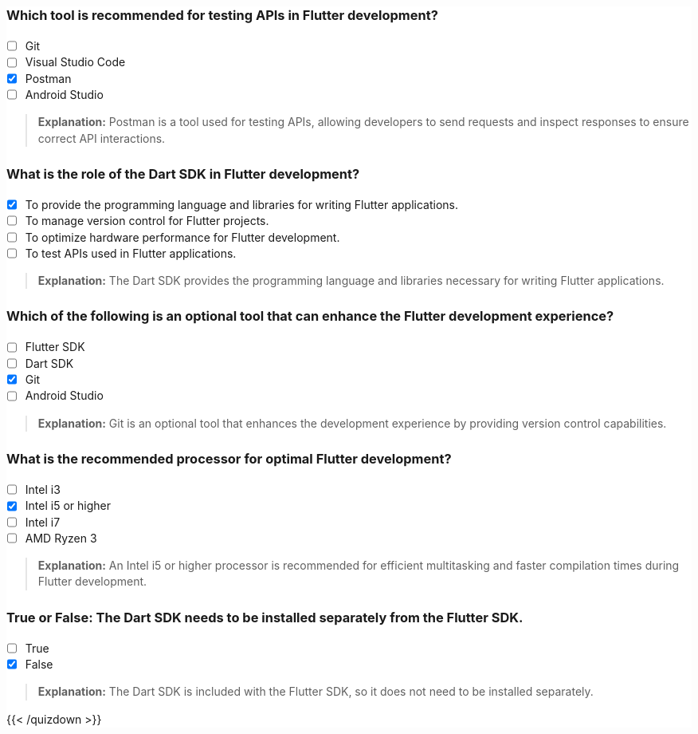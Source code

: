 ### Which tool is recommended for testing APIs in Flutter development?

- [ ] Git
- [ ] Visual Studio Code
- [x] Postman
- [ ] Android Studio

> **Explanation:** Postman is a tool used for testing APIs, allowing developers to send requests and inspect responses to ensure correct API interactions.

### What is the role of the Dart SDK in Flutter development?

- [x] To provide the programming language and libraries for writing Flutter applications.
- [ ] To manage version control for Flutter projects.
- [ ] To optimize hardware performance for Flutter development.
- [ ] To test APIs used in Flutter applications.

> **Explanation:** The Dart SDK provides the programming language and libraries necessary for writing Flutter applications.

### Which of the following is an optional tool that can enhance the Flutter development experience?

- [ ] Flutter SDK
- [ ] Dart SDK
- [x] Git
- [ ] Android Studio

> **Explanation:** Git is an optional tool that enhances the development experience by providing version control capabilities.

### What is the recommended processor for optimal Flutter development?

- [ ] Intel i3
- [x] Intel i5 or higher
- [ ] Intel i7
- [ ] AMD Ryzen 3

> **Explanation:** An Intel i5 or higher processor is recommended for efficient multitasking and faster compilation times during Flutter development.

### True or False: The Dart SDK needs to be installed separately from the Flutter SDK.

- [ ] True
- [x] False

> **Explanation:** The Dart SDK is included with the Flutter SDK, so it does not need to be installed separately.

{{< /quizdown >}}
